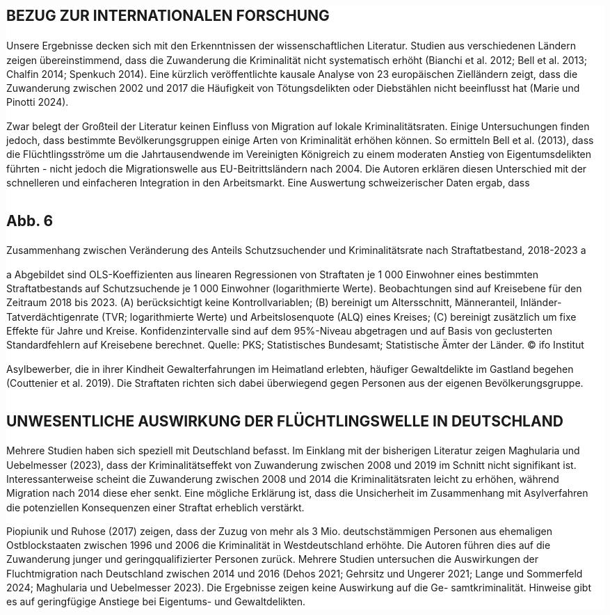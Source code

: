 ## BEZUG ZUR INTERNATIONALEN FORSCHUNG

Unsere Ergebnisse decken sich mit den Erkenntnissen der wissenschaftlichen Literatur. Studien aus verschiedenen Ländern zeigen übereinstimmend, dass die Zuwanderung die Kriminalität nicht systematisch erhöht (Bianchi et al. 2012; Bell et al. 2013; Chalfin 2014; Spenkuch 2014). Eine kürzlich veröffentlichte kausale Analyse von 23 europäischen Zielländern zeigt, dass die Zuwanderung zwischen 2002 und 2017 die Häufigkeit von Tötungsdelikten oder Diebstählen nicht beeinflusst hat (Marie und Pinotti 2024).

Zwar belegt der Großteil der Literatur keinen Einfluss von Migration auf lokale Kriminalitätsraten. Einige Untersuchungen finden jedoch, dass bestimmte Bevölkerungsgruppen einige Arten von Kriminalität erhöhen können. So ermitteln Bell et al. (2013), dass die Flüchtlingsströme um die Jahrtausendwende im Vereinigten Königreich zu einem moderaten Anstieg von Eigentumsdelikten führten - nicht jedoch die Migrationswelle aus EU-Beitrittsländern nach 2004. Die Autoren erklären diesen Unterschied mit der schnelleren und einfacheren Integration in den Arbeitsmarkt. Eine Auswertung schweizerischer Daten ergab, dass

## Abb. 6

Zusammenhang zwischen Veränderung des Anteils Schutzsuchender und Kriminalitätsrate nach Straftatbestand, 2018-2023 a



a  Abgebildet sind OLS-Koeffizienten aus linearen Regressionen von Straftaten je 1 000 Einwohner eines bestimmten Straftatbestands auf Schutzsuchende je 1 000 Einwohner (logarithmierte Werte). Beobachtungen sind auf Kreisebene für den Zeitraum 2018 bis 2023. (A) berücksichtigt keine Kontrollvariablen; (B) bereinigt um Altersschnitt, Männeranteil, Inländer-Tatverdächtigenrate (TVR; logarithmierte Werte) und Arbeitslosenquote (ALQ) eines Kreises; (C) bereinigt zusätzlich um fixe Effekte für Jahre und Kreise. Konfidenzintervalle sind auf dem 95%-Niveau abgetragen und auf Basis von geclusterten Standardfehlern auf Kreisebene berechnet. Quelle: PKS; Statistisches Bundesamt; Statistische Ämter der Länder. © ifo Institut

Asylbewerber, die in ihrer Kindheit Gewalterfahrungen  im  Heimatland  erlebten,  häufiger  Gewaltdelikte im Gastland begehen (Couttenier et al. 2019). Die Straftaten richten sich dabei überwiegend gegen Personen aus der eigenen Bevölkerungsgruppe.

## UNWESENTLICHE AUSWIRKUNG DER FLÜCHTLINGSWELLE IN DEUTSCHLAND

Mehrere Studien haben sich speziell mit Deutschland befasst. Im Einklang mit der bisherigen Literatur zeigen Maghularia und Uebelmesser (2023), dass der Kriminalitätseffekt von Zuwanderung zwischen 2008 und 2019 im Schnitt nicht signifikant ist. Interessanterweise scheint die Zuwanderung zwischen 2008 und 2014 die  Kriminalitätsraten leicht zu erhöhen, während Migration nach 2014 diese eher senkt. Eine mögliche Erklärung ist, dass die Unsicherheit im Zusammenhang mit Asylverfahren die potenziellen Konsequenzen einer Straftat erheblich verstärkt.

Piopiunik und Ruhose (2017) zeigen, dass der Zuzug von mehr als 3 Mio. deutschstämmigen Personen aus ehemaligen Ostblockstaaten zwischen 1996 und 2006 die Kriminalität in Westdeutschland erhöhte. Die Autoren führen dies auf die Zuwanderung junger und geringqualifizierter Personen zurück. Mehrere Studien untersuchen die Auswirkungen der Fluchtmigration nach Deutschland zwischen 2014 und 2016 (Dehos 2021; Gehrsitz und Ungerer 2021; Lange und Sommerfeld 2024; Maghularia und Uebelmesser 2023). Die Ergebnisse zeigen keine Auswirkung auf die Ge- samtkriminalität. Hinweise gibt es auf geringfügige Anstiege bei Eigentums- und Gewaltdelikten.
